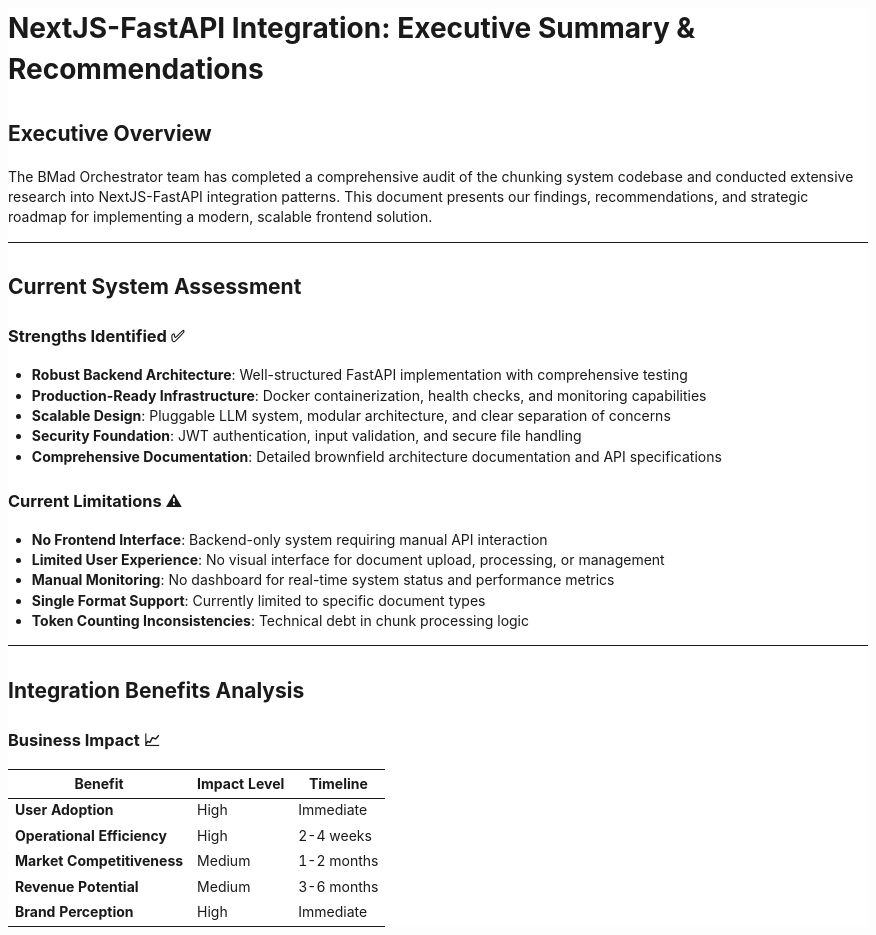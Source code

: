 # NextJS-FastAPI Integration: Executive Summary & Recommendations

## Executive Overview

The BMad Orchestrator team has completed a comprehensive audit of the chunking system codebase and conducted extensive research into NextJS-FastAPI integration patterns. This document presents our findings, recommendations, and strategic roadmap for implementing a modern, scalable frontend solution.

---

## Current System Assessment

### Strengths Identified ✅

- **Robust Backend Architecture**: Well-structured FastAPI implementation with comprehensive testing
- **Production-Ready Infrastructure**: Docker containerization, health checks, and monitoring capabilities
- **Scalable Design**: Pluggable LLM system, modular architecture, and clear separation of concerns
- **Security Foundation**: JWT authentication, input validation, and secure file handling
- **Comprehensive Documentation**: Detailed brownfield architecture documentation and API specifications

### Current Limitations ⚠️

- **No Frontend Interface**: Backend-only system requiring manual API interaction
- **Limited User Experience**: No visual interface for document upload, processing, or management
- **Manual Monitoring**: No dashboard for real-time system status and performance metrics
- **Single Format Support**: Currently limited to specific document types
- **Token Counting Inconsistencies**: Technical debt in chunk processing logic

---

## Integration Benefits Analysis

### Business Impact 📈

| Benefit | Impact Level | Timeline |
|---------|-------------|----------|
| **User Adoption** | High | Immediate |
| **Operational Efficiency** | High | 2-4 weeks |
| **Market Competitiveness** | Medium | 1-2 months |
| **Revenue Potential** | Medium | 3-6 months |
| **Brand Perception** | High | Immediate |
